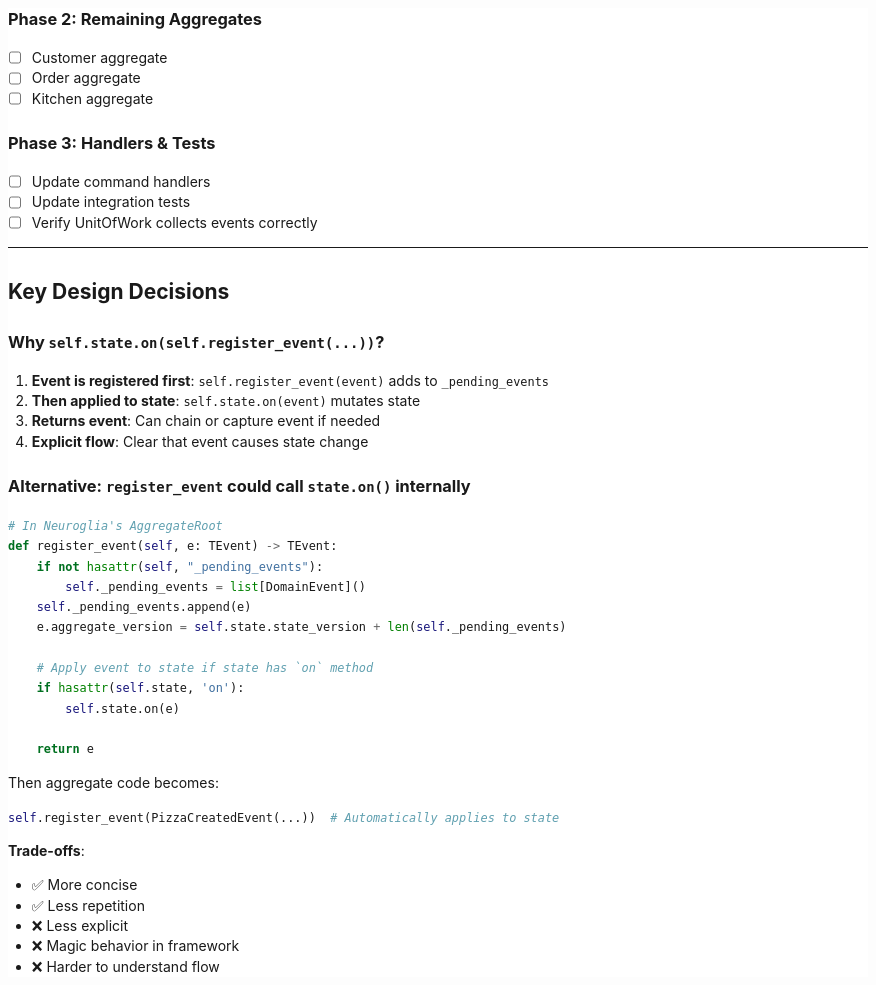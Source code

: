 ### Phase 2: Remaining Aggregates

- [ ] Customer aggregate
- [ ] Order aggregate
- [ ] Kitchen aggregate

### Phase 3: Handlers & Tests

- [ ] Update command handlers
- [ ] Update integration tests
- [ ] Verify UnitOfWork collects events correctly

---

## Key Design Decisions

### Why `self.state.on(self.register_event(...))`?

1. **Event is registered first**: `self.register_event(event)` adds to `_pending_events`
2. **Then applied to state**: `self.state.on(event)` mutates state
3. **Returns event**: Can chain or capture event if needed
4. **Explicit flow**: Clear that event causes state change

### Alternative: `register_event` could call `state.on()` internally

```python
# In Neuroglia's AggregateRoot
def register_event(self, e: TEvent) -> TEvent:
    if not hasattr(self, "_pending_events"):
        self._pending_events = list[DomainEvent]()
    self._pending_events.append(e)
    e.aggregate_version = self.state.state_version + len(self._pending_events)

    # Apply event to state if state has `on` method
    if hasattr(self.state, 'on'):
        self.state.on(e)

    return e
```

Then aggregate code becomes:

```python
self.register_event(PizzaCreatedEvent(...))  # Automatically applies to state
```

**Trade-offs**:

- ✅ More concise
- ✅ Less repetition
- ❌ Less explicit
- ❌ Magic behavior in framework
- ❌ Harder to understand flow

